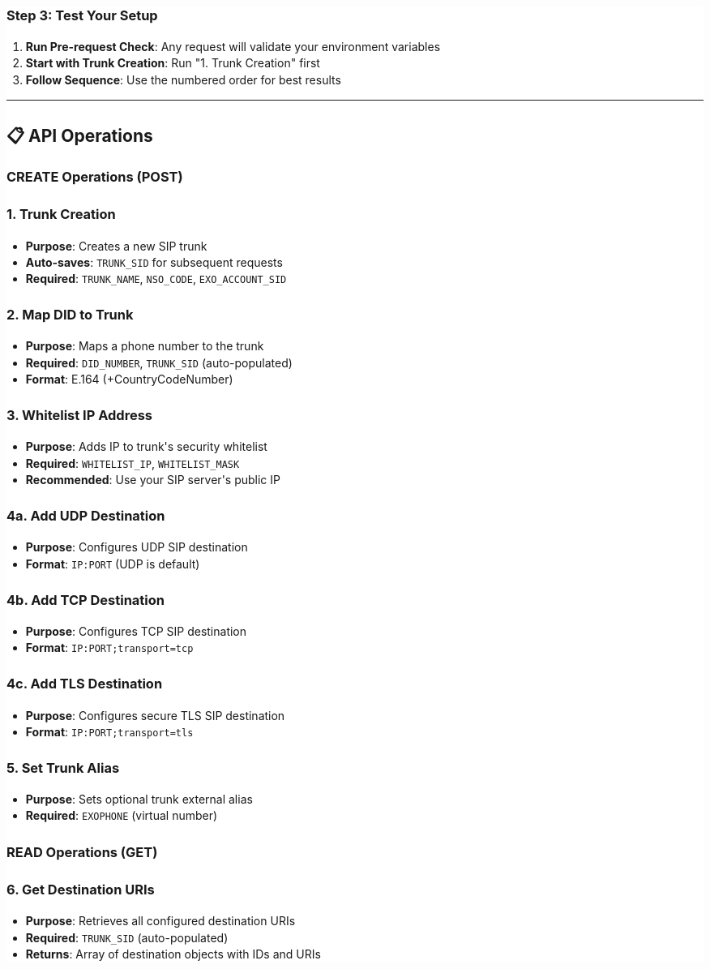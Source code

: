 ### **Step 3: Test Your Setup**

1. **Run Pre-request Check**: Any request will validate your environment variables
2. **Start with Trunk Creation**: Run "1. Trunk Creation" first
3. **Follow Sequence**: Use the numbered order for best results

---

## 📋 **API Operations**

### **CREATE Operations (POST)**

### **1. Trunk Creation** 
- **Purpose**: Creates a new SIP trunk
- **Auto-saves**: `TRUNK_SID` for subsequent requests
- **Required**: `TRUNK_NAME`, `NSO_CODE`, `EXO_ACCOUNT_SID`

### **2. Map DID to Trunk**
- **Purpose**: Maps a phone number to the trunk
- **Required**: `DID_NUMBER`, `TRUNK_SID` (auto-populated)
- **Format**: E.164 (+CountryCodeNumber)

### **3. Whitelist IP Address**
- **Purpose**: Adds IP to trunk's security whitelist
- **Required**: `WHITELIST_IP`, `WHITELIST_MASK`
- **Recommended**: Use your SIP server's public IP

### **4a. Add UDP Destination**
- **Purpose**: Configures UDP SIP destination
- **Format**: `IP:PORT` (UDP is default)

### **4b. Add TCP Destination**
- **Purpose**: Configures TCP SIP destination
- **Format**: `IP:PORT;transport=tcp`

### **4c. Add TLS Destination**
- **Purpose**: Configures secure TLS SIP destination
- **Format**: `IP:PORT;transport=tls`

### **5. Set Trunk Alias**
- **Purpose**: Sets optional trunk external alias
- **Required**: `EXOPHONE` (virtual number)

### **READ Operations (GET)**

### **6. Get Destination URIs**
- **Purpose**: Retrieves all configured destination URIs
- **Required**: `TRUNK_SID` (auto-populated)
- **Returns**: Array of destination objects with IDs and URIs
